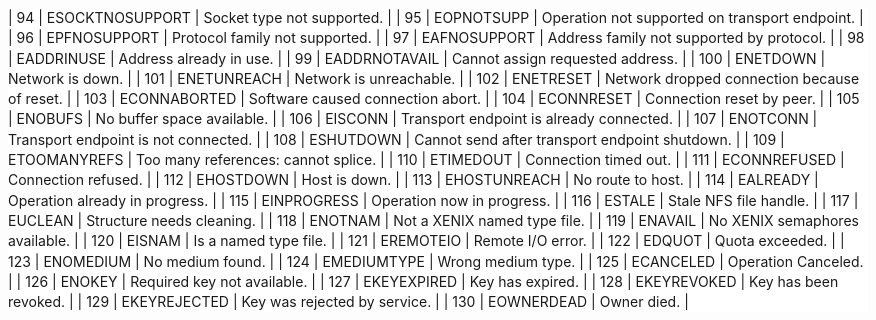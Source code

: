 | 94           | ESOCKTNOSUPPORT | Socket type not supported.                       |
| 95           | EOPNOTSUPP      | Operation not supported on transport endpoint.   |
| 96           | EPFNOSUPPORT    | Protocol family not supported.                   |
| 97           | EAFNOSUPPORT    | Address family not supported by protocol.        |
| 98           | EADDRINUSE      | Address already in use.                          |
| 99           | EADDRNOTAVAIL   | Cannot assign requested address.                 |
| 100          | ENETDOWN        | Network is down.                                 |
| 101          | ENETUNREACH     | Network is unreachable.                          |
| 102          | ENETRESET       | Network dropped connection because of reset.     |
| 103          | ECONNABORTED    | Software caused connection abort.                |
| 104          | ECONNRESET      | Connection reset by peer.                        |
| 105          | ENOBUFS         | No buffer space available.                       |
| 106          | EISCONN         | Transport endpoint is already connected.         |
| 107          | ENOTCONN        | Transport endpoint is not connected.             |
| 108          | ESHUTDOWN       | Cannot send after transport endpoint shutdown.   |
| 109          | ETOOMANYREFS    | Too many references: cannot splice.              |
| 110          | ETIMEDOUT       | Connection timed out.                            |
| 111          | ECONNREFUSED    | Connection refused.                              |
| 112          | EHOSTDOWN       | Host is down.                                    |
| 113          | EHOSTUNREACH    | No route to host.                                |
| 114          | EALREADY        | Operation already in progress.                   |
| 115          | EINPROGRESS     | Operation now in progress.                       |
| 116          | ESTALE          | Stale NFS file handle.                           |
| 117          | EUCLEAN         | Structure needs cleaning.                        |
| 118          | ENOTNAM         | Not a XENIX named type file.                     |
| 119          | ENAVAIL         | No XENIX semaphores available.                   |
| 120          | EISNAM          | Is a named type file.                            |
| 121          | EREMOTEIO       | Remote I/O error.                                |
| 122          | EDQUOT          | Quota exceeded.                                  |
| 123          | ENOMEDIUM       | No medium found.                                 |
| 124          | EMEDIUMTYPE     | Wrong medium type.                               |
| 125          | ECANCELED       | Operation Canceled.                              |
| 126          | ENOKEY          | Required key not available.                      |
| 127          | EKEYEXPIRED     | Key has expired.                                 |
| 128          | EKEYREVOKED     | Key has been revoked.                            |
| 129          | EKEYREJECTED    | Key was rejected by service.                     |
| 130          | EOWNERDEAD      | Owner died.                                      |